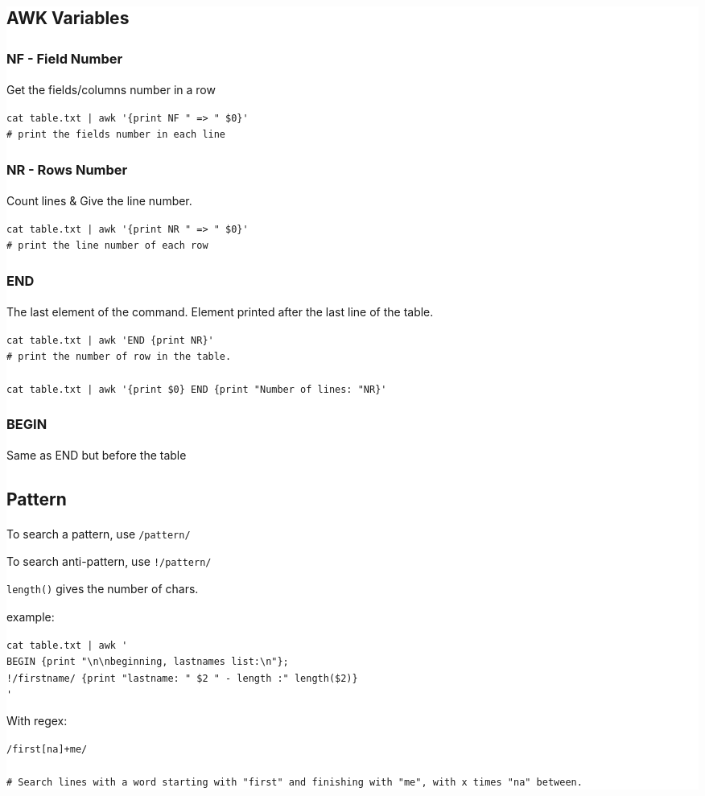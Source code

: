 ## AWK Variables

### NF - Field Number

Get the fields/columns number in a row

```
cat table.txt | awk '{print NF " => " $0}'
# print the fields number in each line
```

### NR - Rows Number

Count lines & Give the line number.

```
cat table.txt | awk '{print NR " => " $0}'
# print the line number of each row
```

### END

The last element of the command. Element printed after the last line of the table.

```
cat table.txt | awk 'END {print NR}'
# print the number of row in the table.

cat table.txt | awk '{print $0} END {print "Number of lines: "NR}'
``` 

### BEGIN

Same as END but before the table


## Pattern

To search a pattern, use `/pattern/`

To search anti-pattern, use `!/pattern/`

`length()` gives the number of chars.

example:
```
cat table.txt | awk '
BEGIN {print "\n\nbeginning, lastnames list:\n"};
!/firstname/ {print "lastname: " $2 " - length :" length($2)}
'
```

With regex:
```
/first[na]+me/

# Search lines with a word starting with "first" and finishing with "me", with x times "na" between.
```
